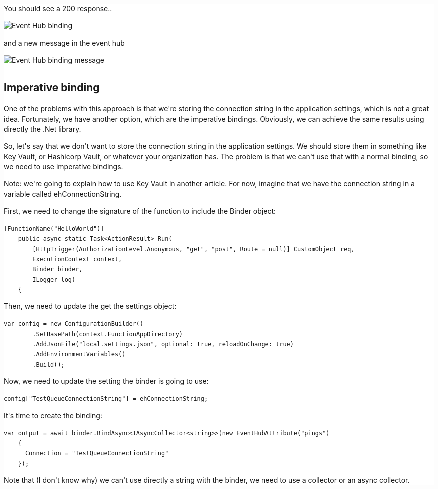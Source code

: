 You should see a 200 response..

![Event Hub binding](/images/EventHubBinding.png)

and a new message in the event hub

![Event Hub binding message](/images/EventHubBindingMessage.png)

## Imperative binding
One of the problems with this approach is that we're storing the connection string in the application settings, which is not a [great](https://jan-v.nl/post/working-with-azure-key-vault-in-azure-functions) idea. Fortunately, we have another option, which are the imperative bindings. Obviously, we can achieve the same results using directly the .Net library. 

So, let's say that we don't want to store the connection string in the application settings. We should store them in something like Key Vault, or Hashicorp Vault, or whatever your organization has. The problem is that we can't use that with a normal binding, so we need to use imperative bindings.

Note: we're going to explain how to use Key Vault in another article. For now, imagine that we have the connection string in a variable called ehConnectionString.

First, we need to change the signature of the function to include the Binder object:
```
[FunctionName("HelloWorld")]
    public async static Task<ActionResult> Run(
        [HttpTrigger(AuthorizationLevel.Anonymous, "get", "post", Route = null)] CustomObject req,
        ExecutionContext context,
        Binder binder,
        ILogger log)
    {
```

Then, we need to update the get the settings object:
```
var config = new ConfigurationBuilder()
        .SetBasePath(context.FunctionAppDirectory)
        .AddJsonFile("local.settings.json", optional: true, reloadOnChange: true)
        .AddEnvironmentVariables()
        .Build();
```

Now, we need to update the setting the binder is going to use:
```
config["TestQueueConnectionString"] = ehConnectionString;
```

It's time to create the binding:
```
var output = await binder.BindAsync<IAsyncCollector<string>>(new EventHubAttribute("pings")
    {
      Connection = "TestQueueConnectionString"
    });
```

Note that (I don't know why) we can't use directly a string with the binder, we need to use a collector or an async collector.
